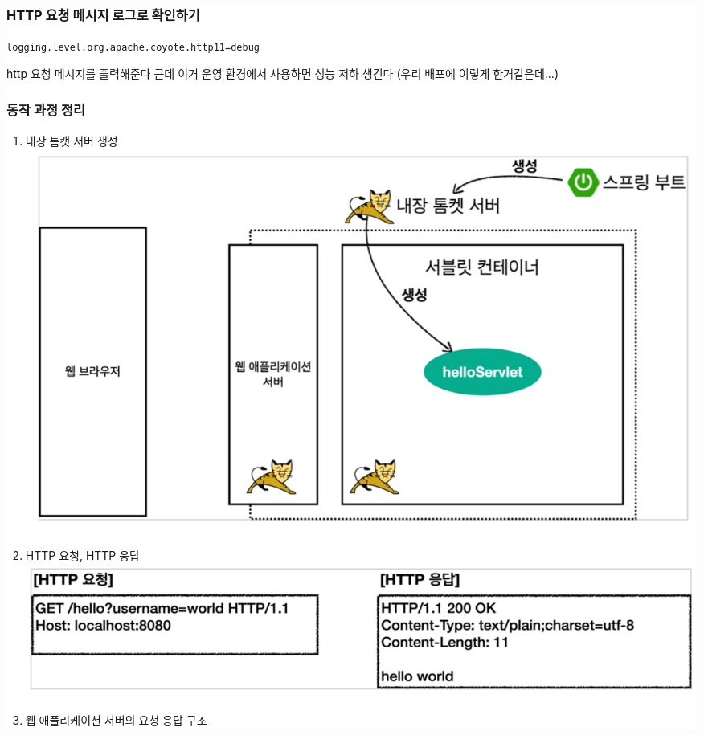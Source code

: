 ### HTTP 요청 메시지 로그로 확인하기
```properties
logging.level.org.apache.coyote.http11=debug
```

http 요청 메시지를 출력해준다 근데 이거 운영 환경에서 사용하면 성능 저하 생긴다 (우리 배포에 이렇게 한거같은데...)

### 동작 과정 정리
1. 내장 톰캣 서버 생성
![img.png](img/img21.png)

2. HTTP 요청, HTTP 응답
![img.png](img/img22.png)

3. 웹 애플리케이션 서버의 요청 응답 구조